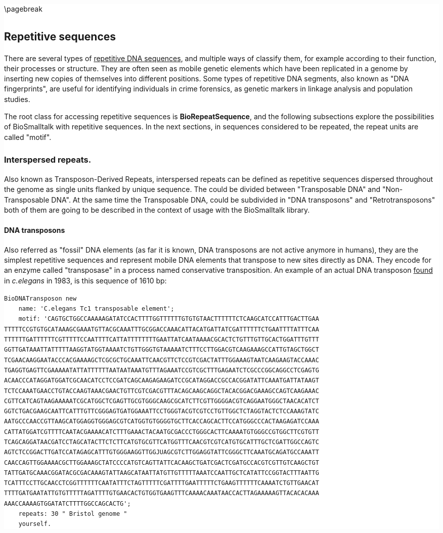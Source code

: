 
\pagebreak

## Repetitive sequences

There are several types of [repetitive DNA sequences](https://en.wikipedia.org/wiki/Repeated_sequence_%28DNA%29), and multiple ways of classify them, for example according to their function, their processes or structure. They are often seen as mobile genetic elements which have been replicated in a genome by inserting new copies of themselves into different positions. Some types of repetitive DNA segments, also known as "DNA fingerprints", are useful for identifying individuals in crime forensics, as genetic markers in linkage analysis and population studies.

The root class for accessing repetitive sequences is **BioRepeatSequence**, and the following subsections explore the possibilities of BioSmalltalk with repetitive sequences. In the next sections, in sequences considered to be repeated, the repeat units are called "motif".

### Interspersed repeats. 

Also known as Transposon-Derived Repeats, interspersed repeats can be defined as repetitive sequences dispersed throughout the genome as single units flanked by unique sequence. The could be divided between "Transposable DNA" and "Non-Transposable DNA". At the same time the Transposable DNA, could be subdivided in "DNA transposons" and "Retrotransposons" both of them are going to be described in the context of usage with the BioSmalltalk library.

#### DNA transposons

Also referred as "fossil" DNA elements (as far it is known, DNA transposons are not active anymore in humans), they are the simplest repetitive sequences and represent mobile DNA elements that transpose to new sites directly as DNA. They encode for an enzyme called "transposase" in a process named conservative transposition. An example of an actual DNA transposon [found](https://www.ncbi.nlm.nih.gov/pmc/articles/PMC326035/pdf/nar00357-0345.pdf) in *c.elegans* in 1983, is this sequence of 1610 bp:

```smalltlak
BioDNATransposon new
	name: 'C.elegans Tc1 transposable element';
	motif: 'CAGTGCTGGCCAAAAAGATATCCACTTTTGGTTTTTTGTGTGTAACTTTTTTCTCAAGCATCCATTTGACTTGAA
TTTTTCCGTGTGCATAAAGCGAAATGTTACGCAAATTTGCGGACCAAACATTACATGATTATCGATTTTTTCTGAATTTTATTTCAA
TTTTTTGATTTTTTCGTTTTTCCAATTTTCATTATTTTTTTTGAATTATCAATAAAACGCACTCTGTTTGTTGCACTGGATTTGTTT
GGTTGATAAATTATTTTTAAGGTATGGTAAAATCTGTTGGGTGTAAAAATCTTTCCTTGGACGTCAAGAAAGCCATTGTAGCTGGCT
TCGAACAAGGAATACCCACGAAAAGCTCGCGCTGCAAATTCAACGTTCTCCGTCGACTATTTGGAAAGTAATCAAGAAGTACCAAAC
TGAGGTGAGTTCGAAAAATATTATTTTTTAATAATAAATGTTTAGAAATCCGTCGCTTTGAGAATCTCGCCCGGCAGGCCTCGAGTG
ACAACCCATAGGATGGATCGCAACATCCTCCGATCAGCAAGAGAAGATCCGCATAGGACCGCCACGGATATTCAAATGATTATAAGT
TCTCCAAATGAACCTGTACCAAGTAAACGAACTGTTCGTCGACGTTTACAGCAAGCAGGCTACACGGACGAAAGCCAGTCAAGAAAC
CGTTCATCAGTAAGAAAAATCGCATGGCTCGAGTTGCGTGGGCAAGCGCATCTTCGTTGGGGACGTCAGGAATGGGCTAACACATCT
GGTCTGACGAAGCAATTCATTTGTTCGGGAGTGATGGAAATTCCTGGGTACGTCGTCCTGTTGGCTCTAGGTACTCTCCAAAGTATC
AATGCCCAACCGTTAAGCATGGAGGTGGGAGCGTCATGGTGTGGGGTGCTTCACCAGCACTTCCATGGGCCCACTAAGAGATCCAAA
CATTATGGATCGTTTTCAATACGAAAACATCTTTGAAACTACAATGCGACCCTGGGCACTTCAAAATGTGGGCCGTGGCTTCGTGTT
TCAGCAGGATAACGATCCTAGCATACTTCTCTTCATGTGCGTTCATGGTTTCAACGTCGTCATGTGCATTTGCTCGATTGGCCAGTC
AGTCTCCGGACTTGATCCATAGAGCATTTGTGGGAAGGTTGGJUAGCGTCTTGGAGGTATTCGGGCTTCAAATGCAGATGCCAAATT
CAACCAGTTGGAAAACGCTTGGAAAGCTATCCCCATGTCAGTTATTCACAAGCTGATCGACTCGATGCCACGTCGTTGTCAAGCTGT
TATTGATGCAAACGGATACGCGACAAAGTATTAAGCATAATTATGTTGTTTTTAAATCCAATTGCTCATATTCCGGTACTTTAATTG
TCATTTCCTTGCAACCTCGGTTTTTTCAATATTTCTAGTTTTTCGATTTTGAATTTTTCTGAAGTTTTTTCAAAATCTGTTGAACAT
TTTTGATGAATATTGTGTTTTTAGATTTTGTGAACACTGTGGTGAAGTTTCAAAACAAATAACCACTTAGAAAAAGTTACACACAAA
AAACCAAAAGTGGATATCTTTTGGCCAGCACTG';
	repeats: 30 " Bristol genome "
	yourself.
```
